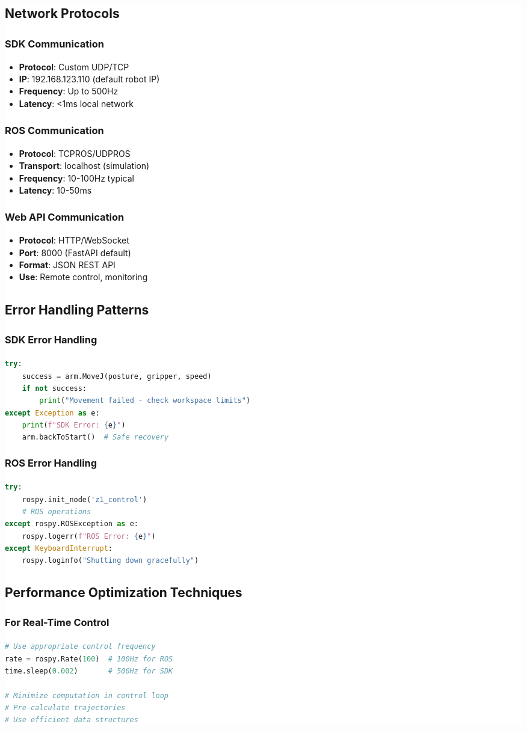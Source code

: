 ## Network Protocols

### SDK Communication
- **Protocol**: Custom UDP/TCP
- **IP**: 192.168.123.110 (default robot IP)
- **Frequency**: Up to 500Hz
- **Latency**: <1ms local network

### ROS Communication  
- **Protocol**: TCPROS/UDPROS
- **Transport**: localhost (simulation)
- **Frequency**: 10-100Hz typical
- **Latency**: 10-50ms

### Web API Communication
- **Protocol**: HTTP/WebSocket
- **Port**: 8000 (FastAPI default)
- **Format**: JSON REST API
- **Use**: Remote control, monitoring

## Error Handling Patterns

### SDK Error Handling
```python
try:
    success = arm.MoveJ(posture, gripper, speed)
    if not success:
        print("Movement failed - check workspace limits")
except Exception as e:
    print(f"SDK Error: {e}")
    arm.backToStart()  # Safe recovery
```

### ROS Error Handling
```python
try:
    rospy.init_node('z1_control')
    # ROS operations
except rospy.ROSException as e:
    rospy.logerr(f"ROS Error: {e}")
except KeyboardInterrupt:
    rospy.loginfo("Shutting down gracefully")
```

## Performance Optimization Techniques

### For Real-Time Control
```python
# Use appropriate control frequency
rate = rospy.Rate(100)  # 100Hz for ROS
time.sleep(0.002)       # 500Hz for SDK

# Minimize computation in control loop
# Pre-calculate trajectories
# Use efficient data structures
```
